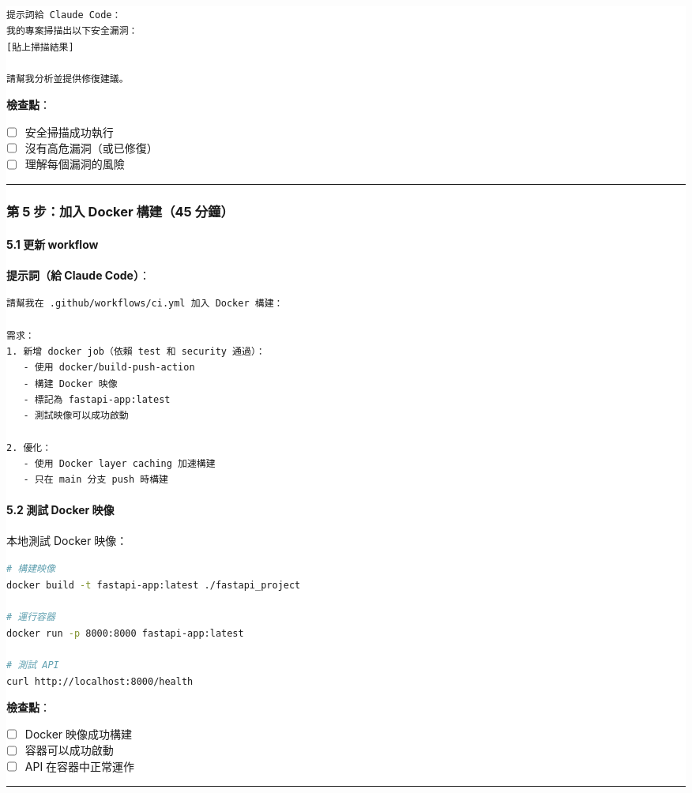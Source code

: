 ```
提示詞給 Claude Code：
我的專案掃描出以下安全漏洞：
[貼上掃描結果]

請幫我分析並提供修復建議。
```

**檢查點**：
- [ ] 安全掃描成功執行
- [ ] 沒有高危漏洞（或已修復）
- [ ] 理解每個漏洞的風險

---

### 第 5 步：加入 Docker 構建（45 分鐘）

#### 5.1 更新 workflow

**提示詞（給 Claude Code）**：

```
請幫我在 .github/workflows/ci.yml 加入 Docker 構建：

需求：
1. 新增 docker job（依賴 test 和 security 通過）：
   - 使用 docker/build-push-action
   - 構建 Docker 映像
   - 標記為 fastapi-app:latest
   - 測試映像可以成功啟動

2. 優化：
   - 使用 Docker layer caching 加速構建
   - 只在 main 分支 push 時構建
```

#### 5.2 測試 Docker 映像

本地測試 Docker 映像：

```bash
# 構建映像
docker build -t fastapi-app:latest ./fastapi_project

# 運行容器
docker run -p 8000:8000 fastapi-app:latest

# 測試 API
curl http://localhost:8000/health
```

**檢查點**：
- [ ] Docker 映像成功構建
- [ ] 容器可以成功啟動
- [ ] API 在容器中正常運作

---